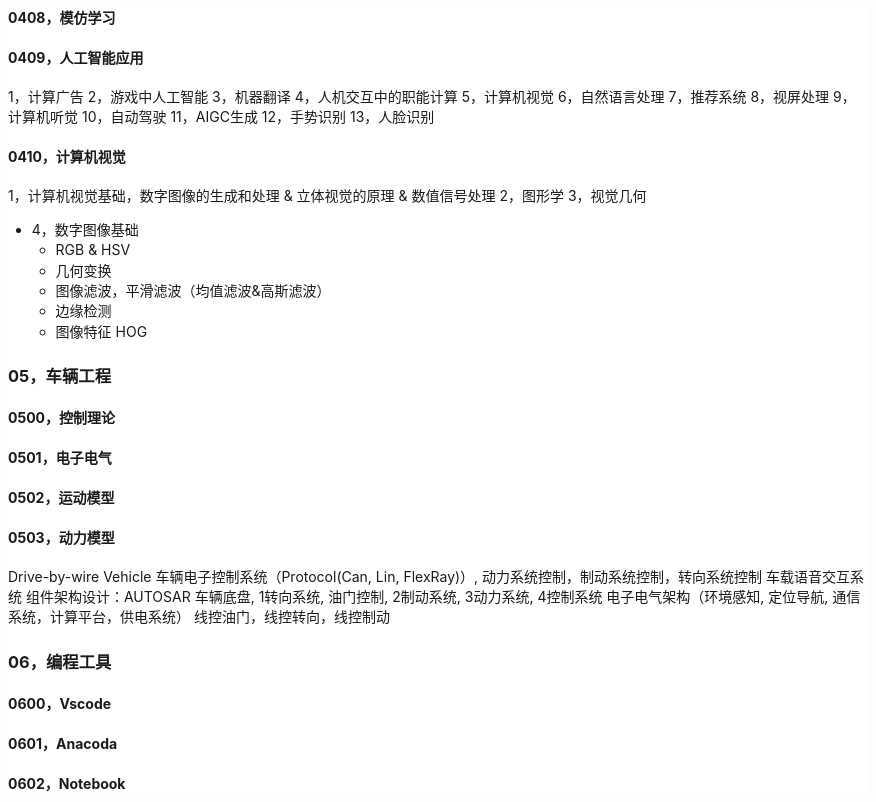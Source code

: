 #### 0408，模仿学习


#### 0409，人工智能应用
1，计算广告
2，游戏中人工智能
3，机器翻译
4，人机交互中的职能计算
5，计算机视觉
6，自然语言处理
7，推荐系统
8，视屏处理
9，计算机听觉
10，自动驾驶
11，AIGC生成
12，手势识别
13，人脸识别

#### 0410，计算机视觉
1，计算机视觉基础，数字图像的生成和处理 & 立体视觉的原理 & 数值信号处理
2，图形学
3，视觉几何
- 4，数字图像基础
	- RGB & HSV
	- 几何变换
	- 图像滤波，平滑滤波（均值滤波&高斯滤波）
	- 边缘检测
	- 图像特征 HOG


### 05，车辆工程
#### 0500，控制理论
#### 0501，电子电气
#### 0502，运动模型 
#### 0503，动力模型
Drive-by-wire Vehicle
车辆电子控制系统（Protocol(Can, Lin, FlexRay)）, 动力系统控制，制动系统控制，转向系统控制
车载语音交互系统
组件架构设计：AUTOSAR
车辆底盘, 1转向系统, 油门控制, 2制动系统, 3动力系统, 4控制系统
电子电气架构（环境感知, 定位导航, 通信系统，计算平台，供电系统）
线控油门，线控转向，线控制动


### 06，编程工具
#### 0600，Vscode

#### 0601，Anacoda

#### 0602，Notebook
